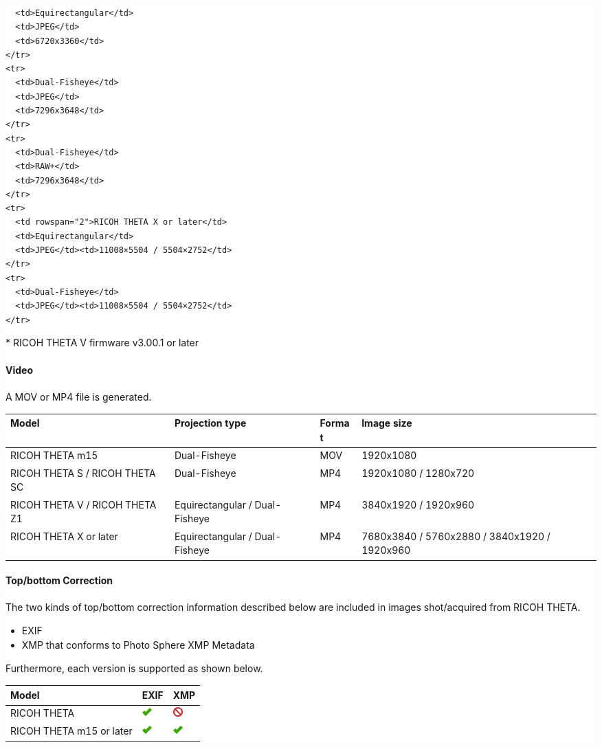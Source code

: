       <td>Equirectangular</td>
      <td>JPEG</td>
      <td>6720x3360</td>
    </tr>
    <tr>
      <td>Dual-Fisheye</td>
      <td>JPEG</td>
      <td>7296x3648</td>
    </tr>
    <tr>
      <td>Dual-Fisheye</td>
      <td>RAW+</td>
      <td>7296x3648</td>
    </tr>
    <tr>
      <td rowspan="2">RICOH THETA X or later</td>
      <td>Equirectangular</td>
      <td>JPEG</td><td>11008×5504 / 5504×2752</td>
    </tr>
    <tr>
      <td>Dual-Fisheye</td>
      <td>JPEG</td><td>11008×5504 / 5504×2752</td>
    </tr>
  </tbody>
</table>

\* RICOH THETA V firmware v3.00.1 or later

#### Video

A MOV or MP4 file is generated.

| Model | Projection type | Format | Image size |
|:--|:--|:--|:--|
| RICOH THETA m15 | Dual-Fisheye | MOV | 1920x1080 |
| RICOH THETA S / RICOH THETA SC | Dual-Fisheye | MP4 | 1920x1080 / 1280x720 |
| RICOH THETA V / RICOH THETA Z1 | Equirectangular / Dual-Fisheye | MP4 | 3840x1920 / 1920x960 |
| RICOH THETA X or later | Equirectangular / Dual-Fisheye | MP4 | 7680x3840 / 5760x2880 / 3840x1920 / 1920x960 |

#### Top/bottom Correction

The two kinds of top/bottom correction information described below are included in images shot/acquired from RICOH THETA.

- EXIF
- XMP that conforms to Photo Sphere XMP Metadata

Furthermore, each version is supported as shown below.

| Model | EXIF | XMP |
|:--|:--|:--|
| RICOH THETA | ![supported](./assets/img/supported.png "supported") | ![not supported](./assets/img/not-supported.png "not supported") |
| RICOH THETA m15 or later | ![supported](./assets/img/supported.png "supported") | ![supported](./assets/img/supported.png "supported") |
